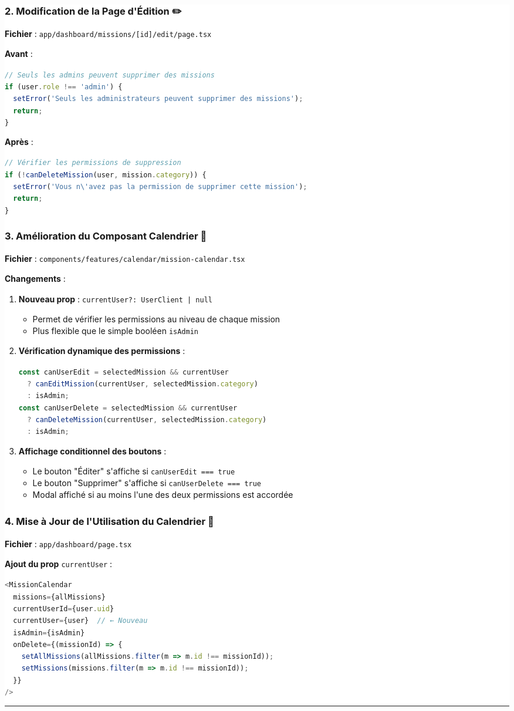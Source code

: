 ### 2. **Modification de la Page d'Édition** ✏️

**Fichier** : `app/dashboard/missions/[id]/edit/page.tsx`

**Avant** :
```typescript
// Seuls les admins peuvent supprimer des missions
if (user.role !== 'admin') {
  setError('Seuls les administrateurs peuvent supprimer des missions');
  return;
}
```

**Après** :
```typescript
// Vérifier les permissions de suppression
if (!canDeleteMission(user, mission.category)) {
  setError('Vous n\'avez pas la permission de supprimer cette mission');
  return;
}
```

### 3. **Amélioration du Composant Calendrier** 📅

**Fichier** : `components/features/calendar/mission-calendar.tsx`

**Changements** :

1. **Nouveau prop** : `currentUser?: UserClient | null`
   - Permet de vérifier les permissions au niveau de chaque mission
   - Plus flexible que le simple booléen `isAdmin`

2. **Vérification dynamique des permissions** :
   ```typescript
   const canUserEdit = selectedMission && currentUser 
     ? canEditMission(currentUser, selectedMission.category) 
     : isAdmin;
   const canUserDelete = selectedMission && currentUser 
     ? canDeleteMission(currentUser, selectedMission.category) 
     : isAdmin;
   ```

3. **Affichage conditionnel des boutons** :
   - Le bouton "Éditer" s'affiche si `canUserEdit === true`
   - Le bouton "Supprimer" s'affiche si `canUserDelete === true`
   - Modal affiché si au moins l'une des deux permissions est accordée

### 4. **Mise à Jour de l'Utilisation du Calendrier** 🔄

**Fichier** : `app/dashboard/page.tsx`

**Ajout du prop** `currentUser` :
```typescript
<MissionCalendar
  missions={allMissions}
  currentUserId={user.uid}
  currentUser={user}  // ← Nouveau
  isAdmin={isAdmin}
  onDelete={(missionId) => {
    setAllMissions(allMissions.filter(m => m.id !== missionId));
    setMissions(missions.filter(m => m.id !== missionId));
  }}
/>
```

---